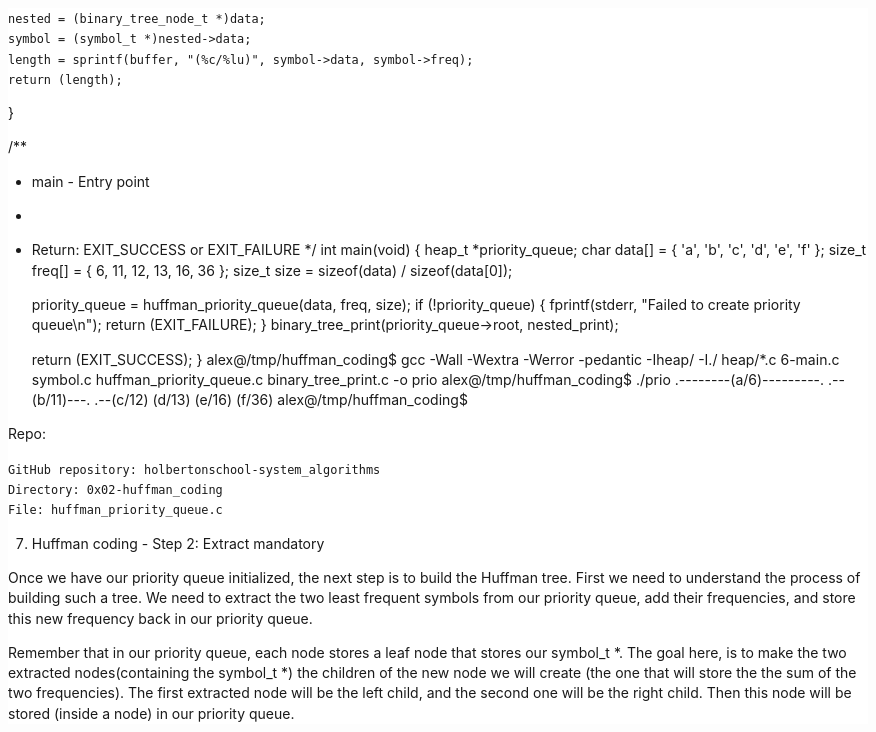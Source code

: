     nested = (binary_tree_node_t *)data;
    symbol = (symbol_t *)nested->data;
    length = sprintf(buffer, "(%c/%lu)", symbol->data, symbol->freq);
    return (length);
}

/**
 * main - Entry point
 *
 * Return: EXIT_SUCCESS or EXIT_FAILURE
 */
int main(void)
{
    heap_t *priority_queue;
    char data[] = {
        'a', 'b', 'c', 'd', 'e', 'f'
    };
    size_t freq[] = {
        6, 11, 12, 13, 16, 36
    };
    size_t size = sizeof(data) / sizeof(data[0]);

    priority_queue = huffman_priority_queue(data, freq, size);
    if (!priority_queue)
    {
        fprintf(stderr, "Failed to create priority queue\n");
        return (EXIT_FAILURE);
    }
    binary_tree_print(priority_queue->root, nested_print);

    return (EXIT_SUCCESS);
}
alex@/tmp/huffman_coding$ gcc -Wall -Wextra -Werror -pedantic -Iheap/ -I./ heap/*.c 6-main.c symbol.c huffman_priority_queue.c binary_tree_print.c -o prio
alex@/tmp/huffman_coding$ ./prio
         .--------(a/6)---------.
   .--(b/11)---.          .--(c/12)
(d/13)      (e/16)     (f/36)
alex@/tmp/huffman_coding$

Repo:

    GitHub repository: holbertonschool-system_algorithms
    Directory: 0x02-huffman_coding
    File: huffman_priority_queue.c


7. Huffman coding - Step 2: Extract mandatory

Once we have our priority queue initialized, the next step is to build the Huffman tree. First we need to understand the process of building such a tree. We need to extract the two least frequent symbols from our priority queue, add their frequencies, and store this new frequency back in our priority queue.

Remember that in our priority queue, each node stores a leaf node that stores our symbol_t *. The goal here, is to make the two extracted nodes(containing the symbol_t *) the children of the new node we will create (the one that will store the the sum of the two frequencies). The first extracted node will be the left child, and the second one will be the right child. Then this node will be stored (inside a node) in our priority queue.
